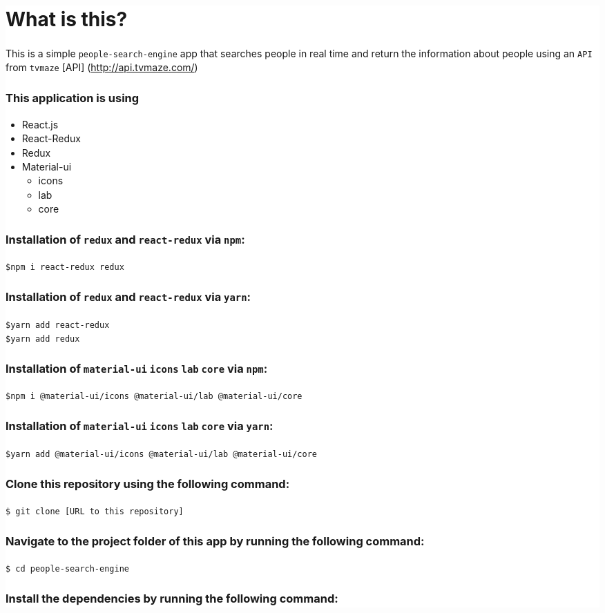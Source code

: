 # What is this?

This is a simple `people-search-engine` app that searches people in real time and return the information about people using an `API` from `tvmaze` [API] (http://api.tvmaze.com/)

### This application is using

- React.js
- React-Redux
- Redux
- Material-ui
  - icons
  - lab
  - core

### Installation of `redux` and `react-redux` via `npm`:

```
$npm i react-redux redux
```

### Installation of `redux` and `react-redux` via `yarn`:

```
$yarn add react-redux
$yarn add redux
```

### Installation of `material-ui` `icons` `lab` `core` via `npm`:

```
$npm i @material-ui/icons @material-ui/lab @material-ui/core
```

### Installation of `material-ui` `icons` `lab` `core` via `yarn`:

```
$yarn add @material-ui/icons @material-ui/lab @material-ui/core
```

### Clone this repository using the following command:

`$ git clone [URL to this repository]`

### Navigate to the project folder of this app by running the following command:

`$ cd people-search-engine`

### Install the dependencies by running the following command:

